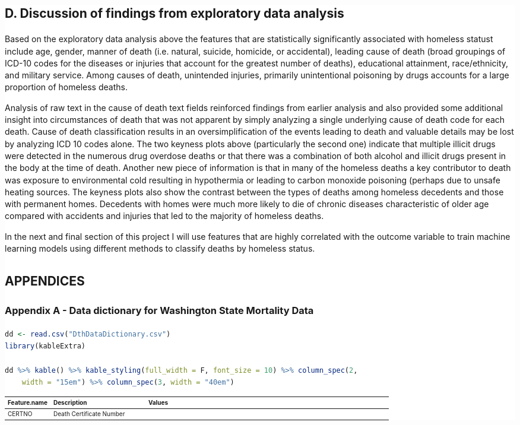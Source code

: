 D. Discussion of findings from exploratory data analysis
--------------------------------------------------------

Based on the exploratory data analysis above the features that are statistically significantly associated with homeless statust include age, gender, manner of death (i.e. natural, suicide, homicide, or accidental), leading cause of death (broad groupings of ICD-10 codes for the diseases or injuries that account for the greatest number of deaths), educational attainment, race/ethnicity, and military service. Among causes of death, unintended injuries, primarily unintentional poisoning by drugs accounts for a large proportion of homeless deaths.

Analysis of raw text in the cause of death text fields reinforced findings from earlier analysis and also provided some additional insight into circumstances of death that was not apparent by simply analyzing a single underlying cause of death code for each death. Cause of death classification results in an oversimplification of the events leading to death and valuable details may be lost by analyzing ICD 10 codes alone. The two keyness plots above (particularly the second one) indicate that multiple illicit drugs were detected in the numerous drug overdose deaths or that there was a combination of both alcohol and illicit drugs present in the body at the time of death. Another new piece of information is that in many of the homeless deaths a key contributor to death was exposure to environmental cold resulting in hypothermia or leading to carbon monoxide poisoning (perhaps due to unsafe heating sources. The keyness plots also show the contrast between the types of deaths among homeless decedents and those with permanent homes. Decedents with homes were much more likely to die of chronic diseases characteristic of older age compared with accidents and injuries that led to the majority of homeless deaths.

In the next and final section of this project I will use features that are highly correlated with the outcome variable to train machine learning models using different methods to classify deaths by homeless status.

APPENDICES
----------

### Appendix A - Data dictionary for Washington State Mortality Data

``` r
dd <- read.csv("DthDataDictionary.csv")
library(kableExtra)

dd %>% kable() %>% kable_styling(full_width = F, font_size = 10) %>% column_spec(2, 
    width = "15em") %>% column_spec(3, width = "40em")
```

<table class="table" style="font-size: 10px; width: auto !important; margin-left: auto; margin-right: auto;">
<thead>
<tr>
<th style="text-align:left;">
Feature.name
</th>
<th style="text-align:left;">
Description
</th>
<th style="text-align:left;">
Values
</th>
</tr>
</thead>
<tbody>
<tr>
<td style="text-align:left;">
CERTNO
</td>
<td style="text-align:left;width: 15em; ">
Death Certificate Number
</td>
<td style="text-align:left;width: 40em; ">